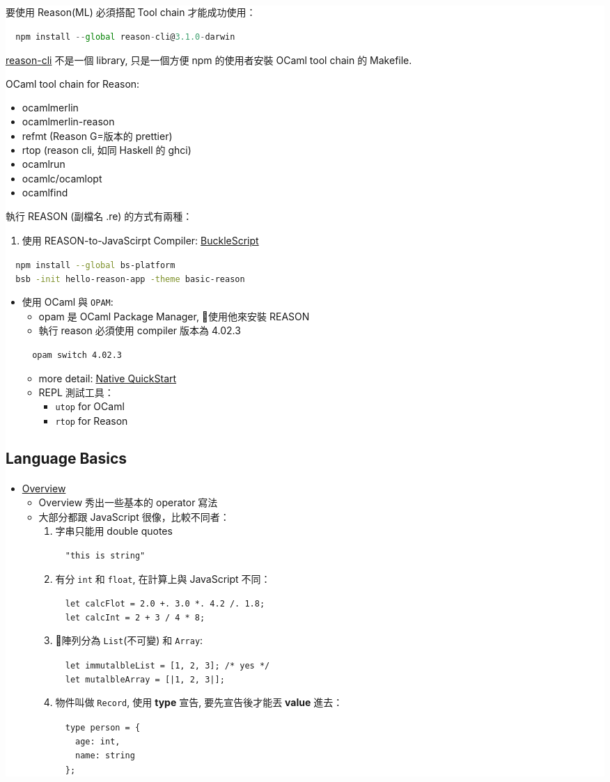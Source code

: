 要使用 Reason(ML) 必須搭配 Tool chain 才能成功使用：

  ```js
    npm install --global reason-cli@3.1.0-darwin
  ```

[reason-cli](https://github.com/reasonml/reason-cli) 不是一個 library, 只是一個方便 npm 的使用者安裝 OCaml tool chain 的 Makefile.

OCaml tool chain for Reason:

* ocamlmerlin
* ocamlmerlin-reason
* refmt (Reason G=版本的 prettier)
* rtop (reason cli, 如同 Haskell 的 ghci)
* ocamlrun
* ocamlc/ocamlopt
* ocamlfind


執行 REASON (副檔名 .re) 的方式有兩種：
1. 使用 REASON-to-JavaScirpt Compiler:  [BuckleScript](https://github.com/BuckleScript/bucklescript)

  ```sh
    npm install --global bs-platform
    bsb -init hello-reason-app -theme basic-reason
  ```

* 使用 OCaml 與 `OPAM`:
  * opam 是 OCaml Package Manager, 使用他來安裝 REASON
  * 執行 reason 必須使用 compiler 版本為 4.02.3
  ```sh
    opam switch 4.02.3
  ```
  * more detail: [Native QuickStart](https://reasonml.github.io/guide/native/quickstart)
  * REPL 測試工具：
    * `utop` for OCaml
    * `rtop` for Reason

## Language Basics

* [Overview](https://reasonml.github.io/guide/language/overview)
  * Overview 秀出一些基本的 operator 寫法
  * 大部分都跟 JavaScript 很像，比較不同者：
    1. 字串只能用 double quotes
        ```reason
          "this is string"
        ```
    2. 有分 `int` 和 `float`, 在計算上與 JavaScript 不同：
        ```reason
          let calcFlot = 2.0 +. 3.0 *. 4.2 /. 1.8;
          let calcInt = 2 + 3 / 4 * 8;
        ```
    3. 陣列分為 `List`(不可變) 和 `Array`:
        ```reason
          let immutalbleList = [1, 2, 3]; /* yes */
          let mutalbleArray = [|1, 2, 3|];
        ```
    4. 物件叫做 `Record`, 使用 **type** 宣告, 要先宣告後才能丟 **value** 進去：
        ```reason
          type person = {
            age: int,
            name: string
          };
